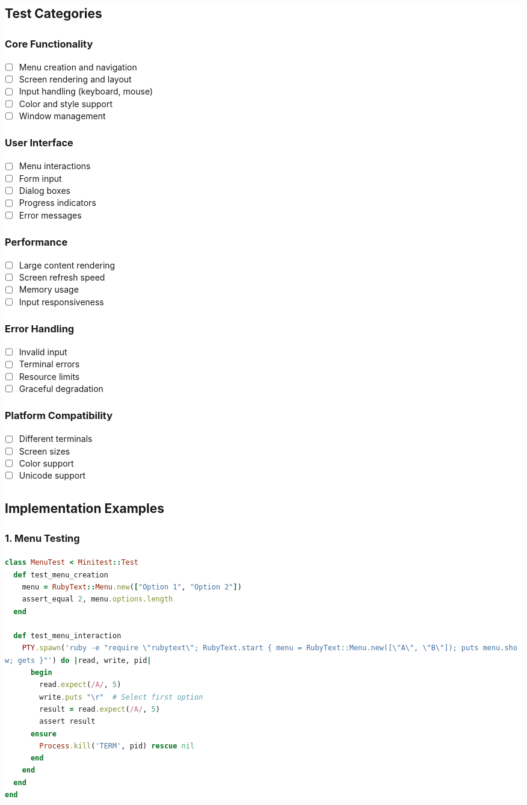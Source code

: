 ## Test Categories

### **Core Functionality**
- [ ] Menu creation and navigation
- [ ] Screen rendering and layout
- [ ] Input handling (keyboard, mouse)
- [ ] Color and style support
- [ ] Window management

### **User Interface**
- [ ] Menu interactions
- [ ] Form input
- [ ] Dialog boxes
- [ ] Progress indicators
- [ ] Error messages

### **Performance**
- [ ] Large content rendering
- [ ] Screen refresh speed
- [ ] Memory usage
- [ ] Input responsiveness

### **Error Handling**
- [ ] Invalid input
- [ ] Terminal errors
- [ ] Resource limits
- [ ] Graceful degradation

### **Platform Compatibility**
- [ ] Different terminals
- [ ] Screen sizes
- [ ] Color support
- [ ] Unicode support

## Implementation Examples

### **1. Menu Testing**

```ruby
class MenuTest < Minitest::Test
  def test_menu_creation
    menu = RubyText::Menu.new(["Option 1", "Option 2"])
    assert_equal 2, menu.options.length
  end
  
  def test_menu_interaction
    PTY.spawn('ruby -e "require \"rubytext\"; RubyText.start { menu = RubyText::Menu.new([\"A\", \"B\"]); puts menu.show; gets }"') do |read, write, pid|
      begin
        read.expect(/A/, 5)
        write.puts "\r"  # Select first option
        result = read.expect(/A/, 5)
        assert result
      ensure
        Process.kill('TERM', pid) rescue nil
      end
    end
  end
end
```
